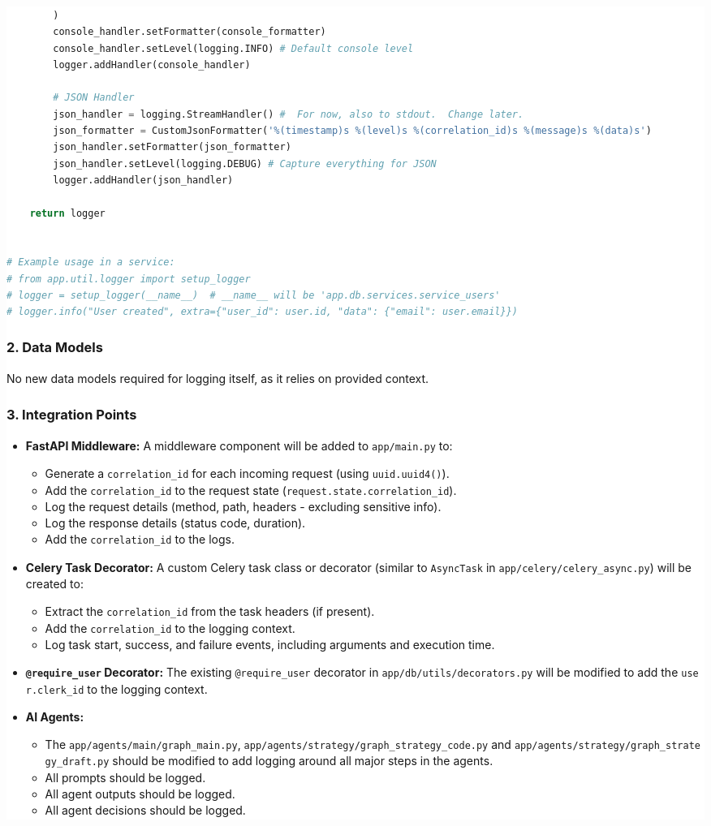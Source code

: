 ```python
        )
        console_handler.setFormatter(console_formatter)
        console_handler.setLevel(logging.INFO) # Default console level
        logger.addHandler(console_handler)

        # JSON Handler
        json_handler = logging.StreamHandler() #  For now, also to stdout.  Change later.
        json_formatter = CustomJsonFormatter('%(timestamp)s %(level)s %(correlation_id)s %(message)s %(data)s')
        json_handler.setFormatter(json_formatter)
        json_handler.setLevel(logging.DEBUG) # Capture everything for JSON
        logger.addHandler(json_handler)

    return logger


# Example usage in a service:
# from app.util.logger import setup_logger
# logger = setup_logger(__name__)  # __name__ will be 'app.db.services.service_users'
# logger.info("User created", extra={"user_id": user.id, "data": {"email": user.email}})

```

### 2. Data Models

No new data models required for logging itself, as it relies on provided context.

### 3. Integration Points

- **FastAPI Middleware:** A middleware component will be added to `app/main.py` to:

  - Generate a `correlation_id` for each incoming request (using `uuid.uuid4()`).
  - Add the `correlation_id` to the request state (`request.state.correlation_id`).
  - Log the request details (method, path, headers - excluding sensitive info).
  - Log the response details (status code, duration).
  - Add the `correlation_id` to the logs.

- **Celery Task Decorator:** A custom Celery task class or decorator (similar to `AsyncTask` in `app/celery/celery_async.py`) will be created to:

  - Extract the `correlation_id` from the task headers (if present).
  - Add the `correlation_id` to the logging context.
  - Log task start, success, and failure events, including arguments and execution time.

- **`@require_user` Decorator:** The existing `@require_user` decorator in `app/db/utils/decorators.py` will be modified to add the `user.clerk_id` to the logging context.

- **AI Agents:**

  - The `app/agents/main/graph_main.py`, `app/agents/strategy/graph_strategy_code.py` and `app/agents/strategy/graph_strategy_draft.py` should be modified to add logging around all major steps in the agents.
  - All prompts should be logged.
  - All agent outputs should be logged.
  - All agent decisions should be logged.
